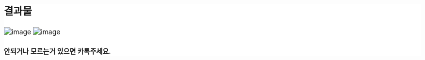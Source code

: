 
## 결과물
![image](https://github.com/user-attachments/assets/4ffd6961-bcb3-43a1-9aaf-ea6e50df9d7e)
![image](https://github.com/user-attachments/assets/7e6f84ac-7de0-4ed0-a25a-04f5968a70c1)


#### 안되거나 모르는거 있으면 카톡주세요.




















 
